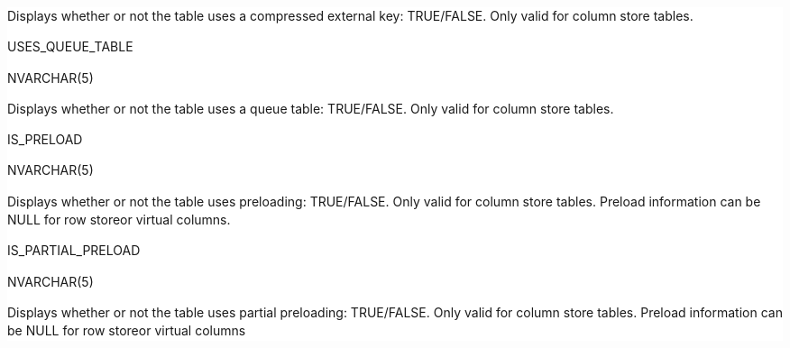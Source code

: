 Displays whether or not the table uses a compressed external key: TRUE/FALSE. Only valid for column store tables.

</td>
</tr>
<tr>
<td valign="top">

USES\_QUEUE\_TABLE

</td>
<td valign="top">

NVARCHAR\(5\)

</td>
<td valign="top">

Displays whether or not the table uses a queue table: TRUE/FALSE. Only valid for column store tables.

</td>
</tr>
<tr>
<td valign="top">

IS\_PRELOAD

</td>
<td valign="top">

NVARCHAR\(5\)

</td>
<td valign="top">

Displays whether or not the table uses preloading: TRUE/FALSE. Only valid for column store tables. Preload information can be NULL for row storeor virtual columns.

</td>
</tr>
<tr>
<td valign="top">

IS\_PARTIAL\_PRELOAD

</td>
<td valign="top">

NVARCHAR\(5\)

</td>
<td valign="top">

Displays whether or not the table uses partial preloading: TRUE/FALSE. Only valid for column store tables. Preload information can be NULL for row storeor virtual columns 

</td>
</tr>
<tr>
<td valign="top">
